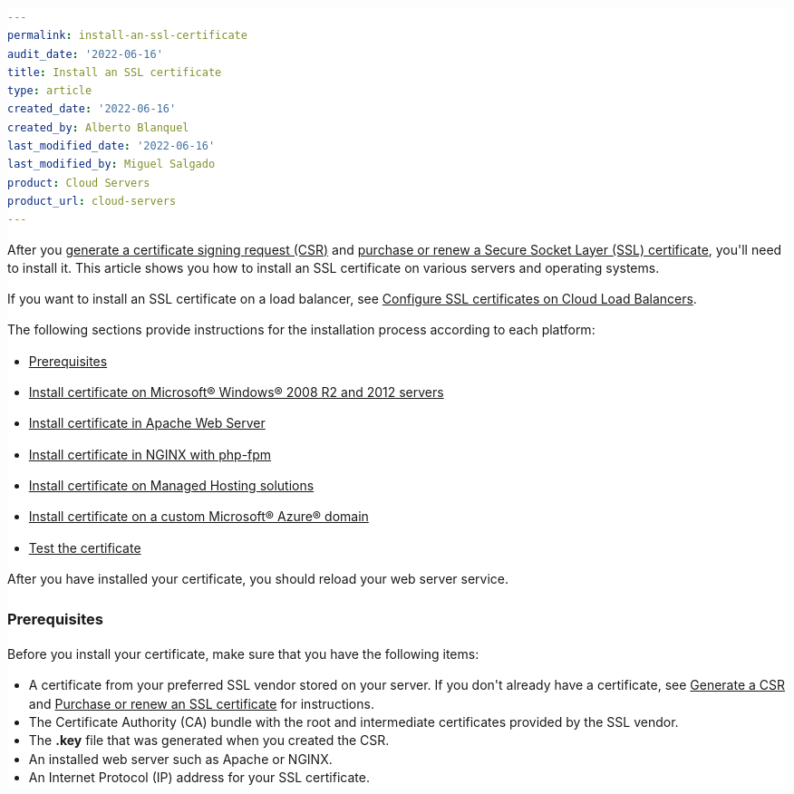 ```yaml
---
permalink: install-an-ssl-certificate
audit_date: '2022-06-16'
title: Install an SSL certificate
type: article
created_date: '2022-06-16'
created_by: Alberto Blanquel
last_modified_date: '2022-06-16'
last_modified_by: Miguel Salgado
product: Cloud Servers
product_url: cloud-servers
---
```


After you [generate a certificate signing request (CSR)](/support/how-to/generate-a-csr)
and [purchase or renew a Secure Socket Layer (SSL) certificate](/support/how-to/purchase-or-renew-an-ssl-certificate/),
you'll need to install it. This article shows you how to install an SSL
certificate on various servers and operating systems.

If you want to install an SSL certificate on a load balancer, see
[Configure SSL certificates on Cloud Load Balancers](/support/how-to/configure-SSL-certificates-on-cloud-load-balancers).

The following sections provide instructions for the installation process according to each platform:

- [Prerequisites](#prerequisites)

- [Install certificate on Microsoft&reg; Windows&reg; 2008 R2 and 2012 servers](#install-certificate-on-windows-servers)

- [Install certificate in Apache Web Server](#install-certificate-in-apache-web-server)

- [Install certificate in NGINX with php-fpm](#install-certificate-in-nginx-with-php-fpm)

- [Install certificate on Managed Hosting solutions](#install-certificate-on-managed-hosting-solutions)

- [Install certificate on a custom Microsoft&reg; Azure&reg; domain](#install-certificate-on-a-custom-microsoft-azure-domain)

- [Test the certificate](#test-the-certificate)

After you have installed your certificate, you should reload your web server
service.

### Prerequisites

Before you install your certificate, make sure that you have the following items:

- A certificate from your preferred SSL vendor stored on your server. If you
don't already have a certificate, see
[Generate a CSR](/support/how-to/generate-a-csr/) and
[Purchase or renew an SSL certificate](/support/how-to/purchase-or-renew-an-ssl-certificate/)
for instructions.
- The Certificate Authority (CA) bundle with the root and intermediate
certificates provided by the SSL vendor.
- The **.key** file that was generated when you created the CSR.
- An installed web server such as Apache or NGINX.
- An Internet Protocol (IP) address for your SSL certificate.
